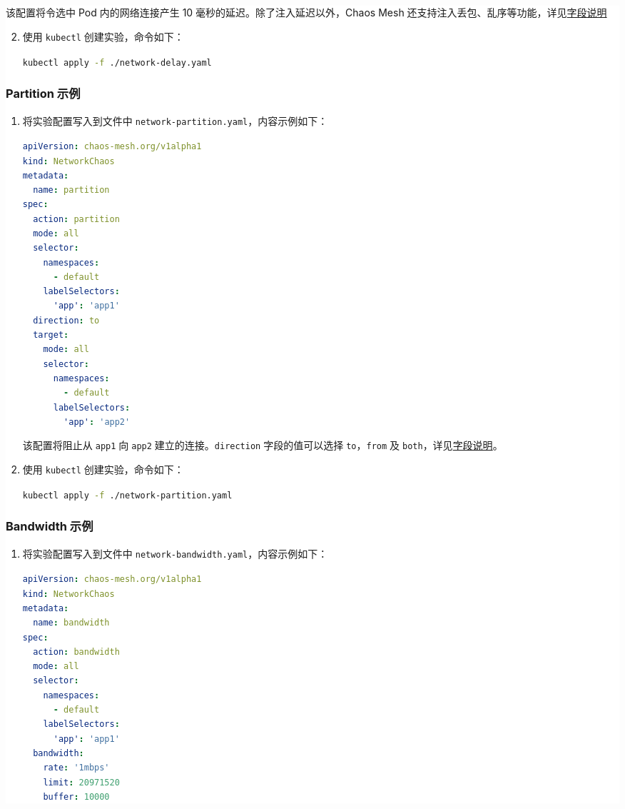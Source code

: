    该配置将令选中 Pod 内的网络连接产生 10 毫秒的延迟。除了注入延迟以外，Chaos Mesh 还支持注入丢包、乱序等功能，详见[字段说明](#字段说明)

2. 使用 `kubectl` 创建实验，命令如下：

   ```bash
   kubectl apply -f ./network-delay.yaml
   ```

### Partition 示例

1. 将实验配置写入到文件中 `network-partition.yaml`，内容示例如下：

   ```yaml
   apiVersion: chaos-mesh.org/v1alpha1
   kind: NetworkChaos
   metadata:
     name: partition
   spec:
     action: partition
     mode: all
     selector:
       namespaces:
         - default
       labelSelectors:
         'app': 'app1'
     direction: to
     target:
       mode: all
       selector:
         namespaces:
           - default
         labelSelectors:
           'app': 'app2'
   ```

   该配置将阻止从 `app1` 向 `app2` 建立的连接。`direction` 字段的值可以选择 `to`，`from` 及 `both`，详见[字段说明](#字段说明)。

2. 使用 `kubectl` 创建实验，命令如下：

   ```bash
   kubectl apply -f ./network-partition.yaml
   ```

### Bandwidth 示例

1. 将实验配置写入到文件中 `network-bandwidth.yaml`，内容示例如下：

   ```yaml
   apiVersion: chaos-mesh.org/v1alpha1
   kind: NetworkChaos
   metadata:
     name: bandwidth
   spec:
     action: bandwidth
     mode: all
     selector:
       namespaces:
         - default
       labelSelectors:
         'app': 'app1'
     bandwidth:
       rate: '1mbps'
       limit: 20971520
       buffer: 10000
   ```
